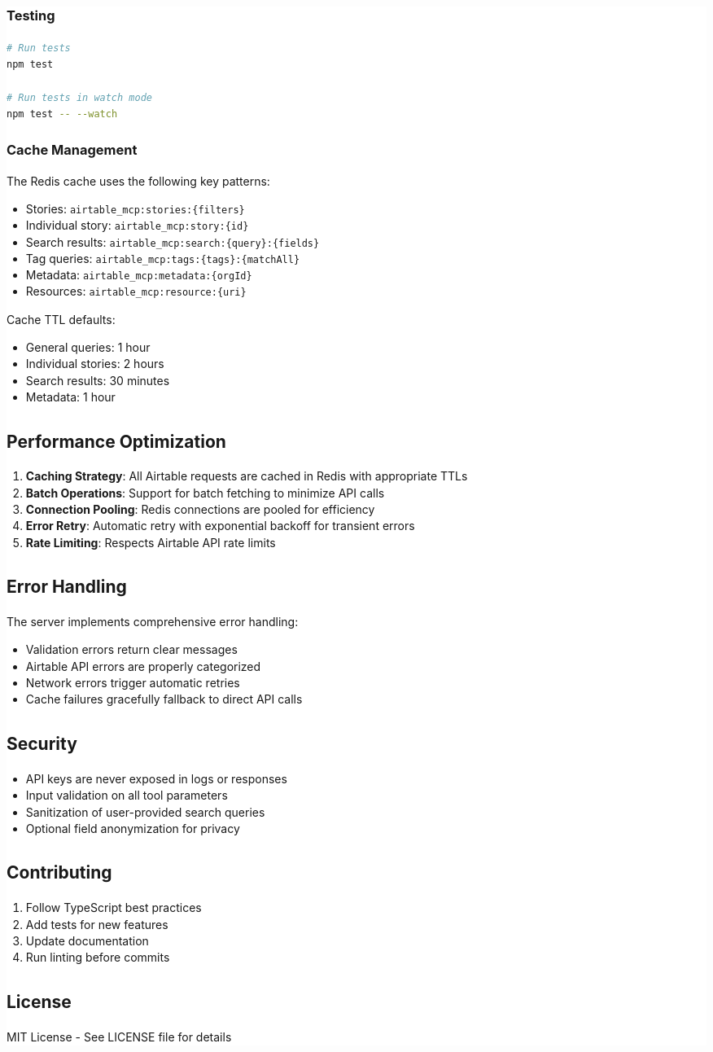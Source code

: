 ### Testing

```bash
# Run tests
npm test

# Run tests in watch mode
npm test -- --watch
```

### Cache Management

The Redis cache uses the following key patterns:
- Stories: `airtable_mcp:stories:{filters}`
- Individual story: `airtable_mcp:story:{id}`
- Search results: `airtable_mcp:search:{query}:{fields}`
- Tag queries: `airtable_mcp:tags:{tags}:{matchAll}`
- Metadata: `airtable_mcp:metadata:{orgId}`
- Resources: `airtable_mcp:resource:{uri}`

Cache TTL defaults:
- General queries: 1 hour
- Individual stories: 2 hours
- Search results: 30 minutes
- Metadata: 1 hour

## Performance Optimization

1. **Caching Strategy**: All Airtable requests are cached in Redis with appropriate TTLs
2. **Batch Operations**: Support for batch fetching to minimize API calls
3. **Connection Pooling**: Redis connections are pooled for efficiency
4. **Error Retry**: Automatic retry with exponential backoff for transient errors
5. **Rate Limiting**: Respects Airtable API rate limits

## Error Handling

The server implements comprehensive error handling:
- Validation errors return clear messages
- Airtable API errors are properly categorized
- Network errors trigger automatic retries
- Cache failures gracefully fallback to direct API calls

## Security

- API keys are never exposed in logs or responses
- Input validation on all tool parameters
- Sanitization of user-provided search queries
- Optional field anonymization for privacy

## Contributing

1. Follow TypeScript best practices
2. Add tests for new features
3. Update documentation
4. Run linting before commits

## License

MIT License - See LICENSE file for details